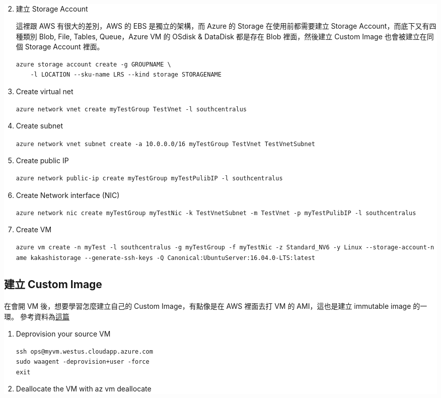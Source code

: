 2. 建立 Storage Account

   這裡跟 AWS 有很大的差別，AWS 的 EBS 是獨立的架構，而 Azure 的 Storage 在使用前都需要建立 Storage Account，而底下又有四種類別 Blob, File, Tables, Queue，Azure VM 的 OSdisk & DataDisk 都是存在 Blob 裡面，然後建立 Custom Image 也會被建立在同個 Storage Account 裡面。

    ```
    azure storage account create -g GROUPNAME \
        -l LOCATION --sku-name LRS --kind storage STORAGENAME
    ```

3. Create virtual net

    ```
    azure network vnet create myTestGroup TestVnet -l southcentralus
    ```

4. Create subnet

    ```
    azure network vnet subnet create -a 10.0.0.0/16 myTestGroup TestVnet TestVnetSubnet
    ```

5. Create public IP

	```
    azure network public-ip create myTestGroup myTestPulibIP -l southcentralus
    ```

6. Create Network interface (NIC)

	```
    azure network nic create myTestGroup myTestNic -k TestVnetSubnet -m TestVnet -p myTestPulibIP -l southcentralus
    ```

7. Create VM

	```
    azure vm create -n myTest -l southcentralus -g myTestGroup -f myTestNic -z Standard_NV6 -y Linux --storage-account-name kakashistorage --generate-ssh-keys -Q Canonical:UbuntuServer:16.04.0-LTS:latest
    ```

## 建立 Custom Image

在會開 VM 後，想要學習怎麼建立自己的 Custom Image，有點像是在 AWS 裡面去打 VM 的 AMI，這也是建立 immutable image 的一環。
參考資料為[這篇](https://docs.microsoft.com/en-us/azure/virtual-machines/linux/capture-image)

1. Deprovision your source VM

    ```
    ssh ops@myvm.westus.cloudapp.azure.com
    sudo waagent -deprovision+user -force
    exit
    ```

2. Deallocate the VM with az vm deallocate
